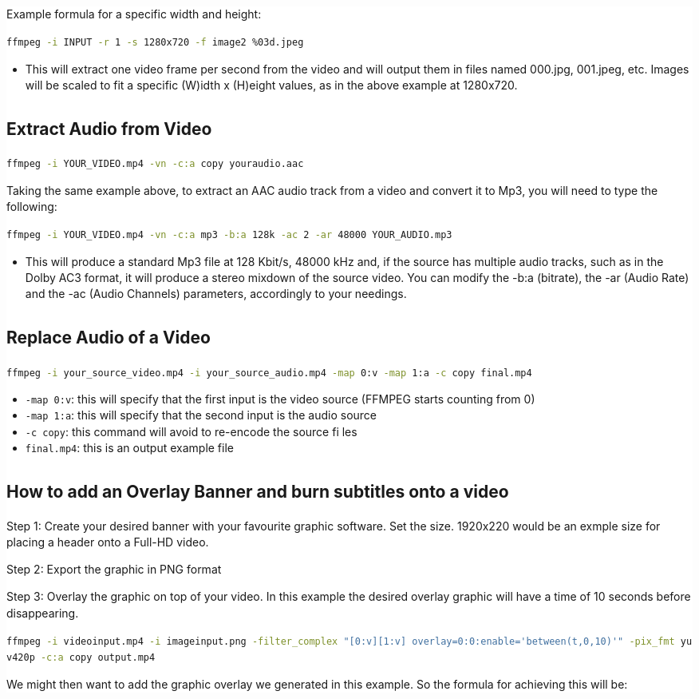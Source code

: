 Example formula for a specific width and height:

```bash
ffmpeg -i INPUT -r 1 -s 1280x720 -f image2 %03d.jpeg
```

- This will extract one video frame per second from the video and will output them in files named 000.jpg, 001.jpeg, etc. Images will be scaled to fit a specific (W)idth x (H)eight values, as in the above example at 1280x720.

## Extract Audio from Video

```bash
ffmpeg -i YOUR_VIDEO.mp4 -vn -c:a copy youraudio.aac
```

Taking the same example above, to extract an AAC audio track from a video and convert it to Mp3, you will need to type the following:

```bash
ffmpeg -i YOUR_VIDEO.mp4 -vn -c:a mp3 -b:a 128k -ac 2 -ar 48000 YOUR_AUDIO.mp3
```

- This will produce a standard Mp3 file at 128 Kbit/s, 48000 kHz and, if the source has multiple audio tracks, such as in the Dolby AC3 format, it will produce a stereo mixdown of the source video. You can modify the -b:a (bitrate), the -ar (Audio Rate) and the -ac (Audio Channels) parameters, accordingly to your needings.

## Replace Audio of a Video

```bash
ffmpeg -i your_source_video.mp4 -i your_source_audio.mp4 -map 0:v -map 1:a -c copy final.mp4
```

- `-map 0:v`: this will specify that the first input is the video source (FFMPEG starts counting from 0)
- `-map 1:a`: this will specify that the second input is the audio source
- `-c copy`: this command will avoid to re-encode the source fi les
- `final.mp4`: this is an output example file

## How to add an Overlay Banner and burn subtitles onto a video

Step 1: Create your desired banner with your favourite graphic software. Set the size. 1920x220 would be an exmple size for placing a header onto a Full-HD video.

Step 2: Export the graphic in PNG format

Step 3: Overlay the graphic on top of your video. In this example the desired overlay graphic will have a time of 10 seconds before disappearing.

```bash
ffmpeg -i videoinput.mp4 -i imageinput.png -filter_complex "[0:v][1:v] overlay=0:0:enable='between(t,0,10)'" -pix_fmt yuv420p -c:a copy output.mp4
```

We might then want to add the graphic overlay we generated in this example. So the formula for achieving this will be:
